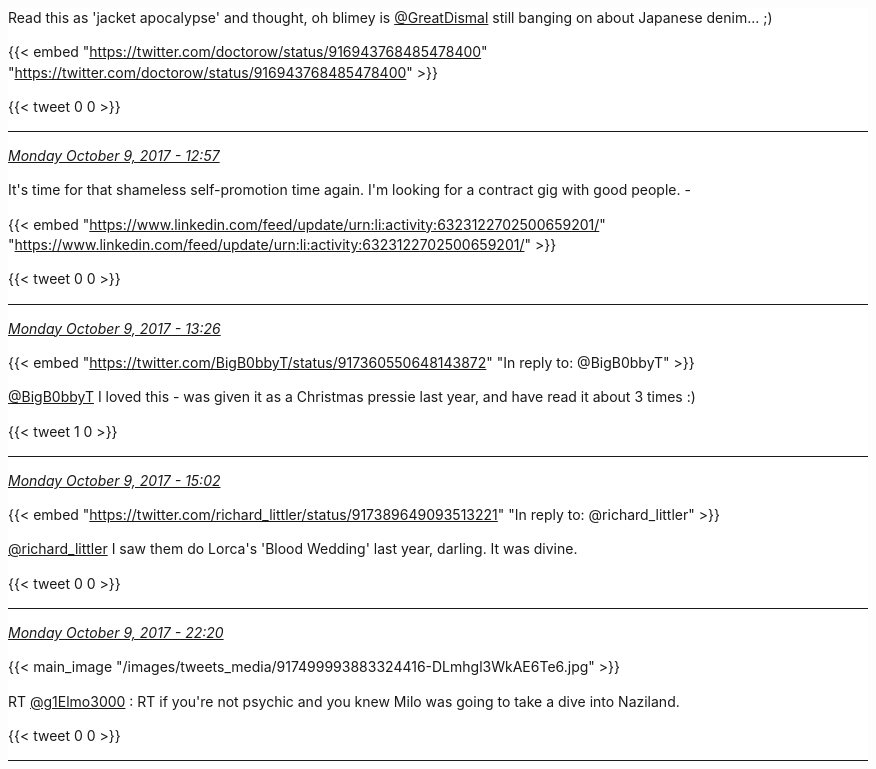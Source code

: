 Read this as 'jacket apocalypse' and thought, oh blimey is [@GreatDismal](https://twitter.com/@GreatDismal)  still banging on about Japanese denim... ;) 

{{< embed "https://twitter.com/doctorow/status/916943768485478400" "https://twitter.com/doctorow/status/916943768485478400" >}}


{{< tweet 0 0 >}}

---

<p><a id="917358308956295168" href="#917358308956295168"><em title="2017-10-09T12:57:19.000+01:00">Monday October 9, 2017 - 12:57</em></a></p>
      
It's time for that shameless self-promotion time again. I'm looking for a contract gig with good people.  - 

{{< embed "https://www.linkedin.com/feed/update/urn:li:activity:6323122702500659201/" "https://www.linkedin.com/feed/update/urn:li:activity:6323122702500659201/" >}}


{{< tweet 0 0 >}}

---

<p><a id="917365698351026177" href="#917365698351026177"><em title="2017-10-09T13:26:40.000+01:00">Monday October 9, 2017 - 13:26</em></a></p>
      
{{< embed "https://twitter.com/BigB0bbyT/status/917360550648143872" "In reply to: @BigB0bbyT" >}}


[@BigB0bbyT](https://twitter.com/@BigB0bbyT)  I loved this - was given it as a Christmas pressie last year, and have read it about 3 times :)

{{< tweet 1 0 >}}

---

<p><a id="917389920590757888" href="#917389920590757888"><em title="2017-10-09T15:02:56.000+01:00">Monday October 9, 2017 - 15:02</em></a></p>
      
{{< embed "https://twitter.com/richard_littler/status/917389649093513221" "In reply to: @richard_littler" >}}


[@richard_littler](https://twitter.com/@richard_littler)  I saw them do Lorca's 'Blood Wedding' last year, darling. It was divine.

{{< tweet 0 0 >}}

---

<p><a id="917499993883324416" href="#917499993883324416"><em title="2017-10-09T22:20:19.000+01:00">Monday October 9, 2017 - 22:20</em></a></p>
      {{< main_image "/images/tweets_media/917499993883324416-DLmhgl3WkAE6Te6.jpg" >}}
          
          
RT [@g1Elmo3000](https://twitter.com/@g1Elmo3000) : RT if you're not psychic and you knew Milo was going to take a dive into Naziland. 

{{< tweet 0 0 >}}

---